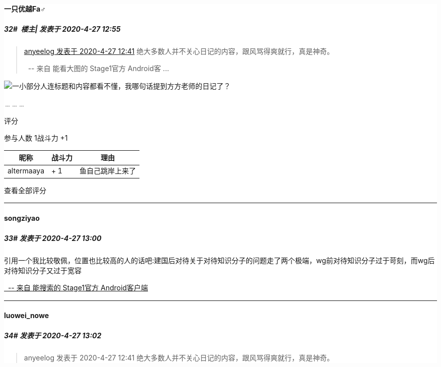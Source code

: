 ####  一只优越Fa♂  
##### 32#         楼主| 发表于 2020-4-27 12:55



<blockquote><a href="httphttps://bbs.saraba1st.com/2b/forum.php?mod=redirect&amp;goto=findpost&amp;pid=47221655&amp;ptid=1930036" target="_blank">anyeelog 发表于 2020-4-27 12:41</a>
绝大多数人并不关心日记的内容，跟风骂得爽就行，真是神奇。

  -- 来自 能看大图的 Stage1官方 Android客 ...</blockquote>
<img src="https://static.saraba1st.com/image/smiley/face2017/067.png" referrerpolicy="no-referrer">一小部分人连标题和内容都看不懂，我哪句话提到方方老师的日记了？



﹍﹍﹍

评分





 参与人数 1战斗力 +1

|昵称|战斗力|理由|
|----|---|---|
| altermaaya| + 1|鱼自己跳岸上来了|



查看全部评分






-----

####  songziyao  
##### 33#       发表于 2020-4-27 13:00




引用一个我比较敬佩，位置也比较高的人的话吧:建国后对待关于对待知识分子的问题走了两个极端，wg前对待知识分子过于苛刻，而wg后对待知识分子又过于宽容

[  -- 来自 能搜索的 Stage1官方 Android客户端](https://www.coolapk.com/apk/140634)







-----

####  luowei_nowe  
##### 34#       发表于 2020-4-27 13:02



<blockquote>anyeelog 发表于 2020-4-27 12:41
绝大多数人并不关心日记的内容，跟风骂得爽就行，真是神奇。

